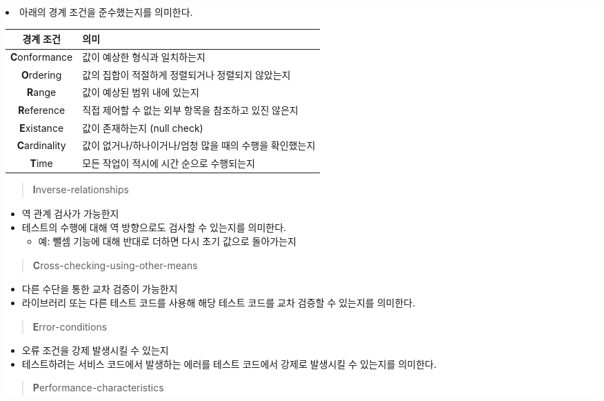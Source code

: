 <li>아래의 경계 조건을 준수했는지를 의미한다.</li>
</ul>
<table>
<thead>
<tr>
<th align="center">경계 조건</th>
<th align="left">의미</th>
</tr>
</thead>
<tbody><tr>
<td align="center"><strong>C</strong>onformance</td>
<td align="left">값이 예상한 형식과 일치하는지</td>
</tr>
<tr>
<td align="center"><strong>O</strong>rdering</td>
<td align="left">값의 집합이 적절하게 정렬되거나 정렬되지 않았는지</td>
</tr>
<tr>
<td align="center"><strong>R</strong>ange</td>
<td align="left">값이 예상된 범위 내에 있는지</td>
</tr>
<tr>
<td align="center"><strong>R</strong>eference</td>
<td align="left">직접 제어할 수 없는 외부 항목을 참조하고 있진 않은지</td>
</tr>
<tr>
<td align="center"><strong>E</strong>xistance</td>
<td align="left">값이 존재하는지 (null check)</td>
</tr>
<tr>
<td align="center"><strong>C</strong>ardinality</td>
<td align="left">값이 없거나/하나이거나/엄청 많을 때의 수행을 확인했는지</td>
</tr>
<tr>
<td align="center"><strong>T</strong>ime</td>
<td align="left">모든 작업이 적시에 시간 순으로 수행되는지</td>
</tr>
</tbody></table>
<blockquote>
<p><strong>I</strong>nverse-relationships</p>
</blockquote>
<ul>
<li>역 관계 검사가 가능한지</li>
<li>테스트의 수행에 대해 역 방향으로도 검사할 수 있는지를 의미한다.<ul>
<li>예: 뺄셈 기능에 대해 반대로 더하면 다시 초기 값으로 돌아가는지</li>
</ul>
</li>
</ul>
<blockquote>
<p><strong>C</strong>ross-checking-using-other-means</p>
</blockquote>
<ul>
<li>다른 수단을 통한 교차 검증이 가능한지</li>
<li>라이브러리 또는 다른 테스트 코드를 사용해 해당 테스트 코드를 교차 검증할 수 있는지를 의미한다.</li>
</ul>
<blockquote>
<p><strong>E</strong>rror-conditions</p>
</blockquote>
<ul>
<li>오류 조건을 강제 발생시킬 수 있는지</li>
<li>테스트하려는 서비스 코드에서 발생하는 에러를 테스트 코드에서 강제로 발생시킬 수 있는지를 의미한다.</li>
</ul>
<blockquote>
<p><strong>P</strong>erformance-characteristics</p>